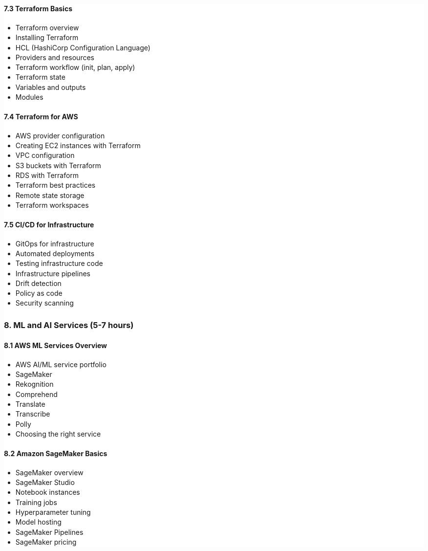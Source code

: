#### 7.3 Terraform Basics
- Terraform overview
- Installing Terraform
- HCL (HashiCorp Configuration Language)
- Providers and resources
- Terraform workflow (init, plan, apply)
- Terraform state
- Variables and outputs
- Modules

#### 7.4 Terraform for AWS
- AWS provider configuration
- Creating EC2 instances with Terraform
- VPC configuration
- S3 buckets with Terraform
- RDS with Terraform
- Terraform best practices
- Remote state storage
- Terraform workspaces

#### 7.5 CI/CD for Infrastructure
- GitOps for infrastructure
- Automated deployments
- Testing infrastructure code
- Infrastructure pipelines
- Drift detection
- Policy as code
- Security scanning

### 8. ML and AI Services (5-7 hours)

#### 8.1 AWS ML Services Overview
- AWS AI/ML service portfolio
- SageMaker
- Rekognition
- Comprehend
- Translate
- Transcribe
- Polly
- Choosing the right service

#### 8.2 Amazon SageMaker Basics
- SageMaker overview
- SageMaker Studio
- Notebook instances
- Training jobs
- Hyperparameter tuning
- Model hosting
- SageMaker Pipelines
- SageMaker pricing
